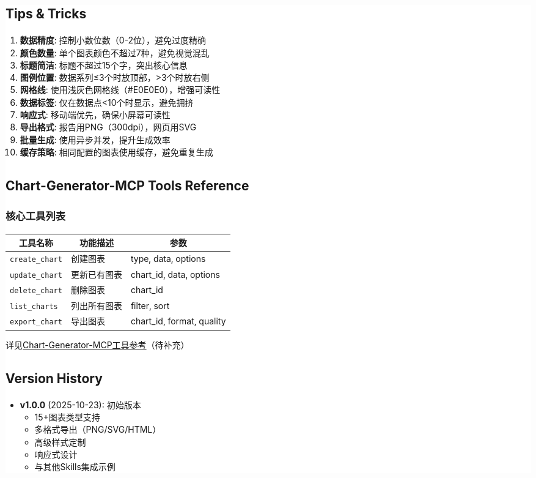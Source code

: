 ## Tips & Tricks

1. **数据精度**: 控制小数位数（0-2位），避免过度精确
2. **颜色数量**: 单个图表颜色不超过7种，避免视觉混乱
3. **标题简洁**: 标题不超过15个字，突出核心信息
4. **图例位置**: 数据系列≤3个时放顶部，>3个时放右侧
5. **网格线**: 使用浅灰色网格线（#E0E0E0），增强可读性
6. **数据标签**: 仅在数据点<10个时显示，避免拥挤
7. **响应式**: 移动端优先，确保小屏幕可读性
8. **导出格式**: 报告用PNG（300dpi），网页用SVG
9. **批量生成**: 使用异步并发，提升生成效率
10. **缓存策略**: 相同配置的图表使用缓存，避免重复生成

## Chart-Generator-MCP Tools Reference

### 核心工具列表

| 工具名称 | 功能描述 | 参数 |
|---------|---------|------|
| `create_chart` | 创建图表 | type, data, options |
| `update_chart` | 更新已有图表 | chart_id, data, options |
| `delete_chart` | 删除图表 | chart_id |
| `list_charts` | 列出所有图表 | filter, sort |
| `export_chart` | 导出图表 | chart_id, format, quality |

详见[Chart-Generator-MCP工具参考](reference.md)（待补充）

## Version History

- **v1.0.0** (2025-10-23): 初始版本
  - 15+图表类型支持
  - 多格式导出（PNG/SVG/HTML）
  - 高级样式定制
  - 响应式设计
  - 与其他Skills集成示例
